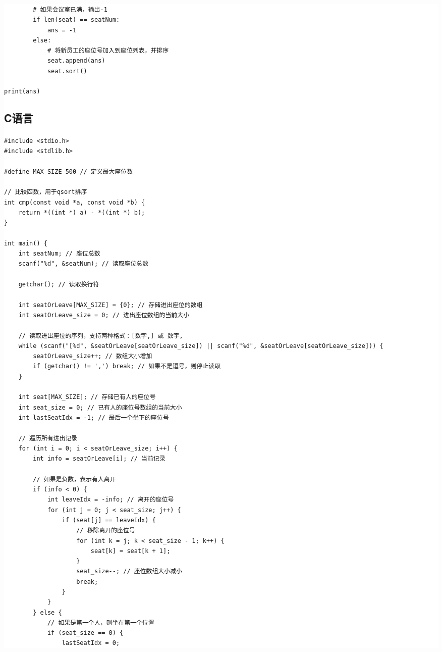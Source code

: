             # 如果会议室已满，输出-1
            if len(seat) == seatNum:
                ans = -1
            else:
                # 将新员工的座位号加入到座位列表，并排序
                seat.append(ans)
                seat.sort()
    
    print(ans)
    

## C语言

    
    
    #include <stdio.h>
    #include <stdlib.h>
    
    #define MAX_SIZE 500 // 定义最大座位数
    
    // 比较函数，用于qsort排序
    int cmp(const void *a, const void *b) {
        return *((int *) a) - *((int *) b);
    }
    
    int main() {
        int seatNum; // 座位总数
        scanf("%d", &seatNum); // 读取座位总数
    
        getchar(); // 读取换行符
    
        int seatOrLeave[MAX_SIZE] = {0}; // 存储进出座位的数组
        int seatOrLeave_size = 0; // 进出座位数组的当前大小
    
        // 读取进出座位的序列，支持两种格式：[数字,] 或 数字,
        while (scanf("[%d", &seatOrLeave[seatOrLeave_size]) || scanf("%d", &seatOrLeave[seatOrLeave_size])) {
            seatOrLeave_size++; // 数组大小增加
            if (getchar() != ',') break; // 如果不是逗号，则停止读取
        }
    
        int seat[MAX_SIZE]; // 存储已有人的座位号
        int seat_size = 0; // 已有人的座位号数组的当前大小
        int lastSeatIdx = -1; // 最后一个坐下的座位号
    
        // 遍历所有进出记录
        for (int i = 0; i < seatOrLeave_size; i++) {
            int info = seatOrLeave[i]; // 当前记录
    
            // 如果是负数，表示有人离开
            if (info < 0) {
                int leaveIdx = -info; // 离开的座位号
                for (int j = 0; j < seat_size; j++) {
                    if (seat[j] == leaveIdx) {
                        // 移除离开的座位号
                        for (int k = j; k < seat_size - 1; k++) {
                            seat[k] = seat[k + 1];
                        }
                        seat_size--; // 座位数组大小减小
                        break;
                    }
                }
            } else {
                // 如果是第一个人，则坐在第一个位置
                if (seat_size == 0) {
                    lastSeatIdx = 0;